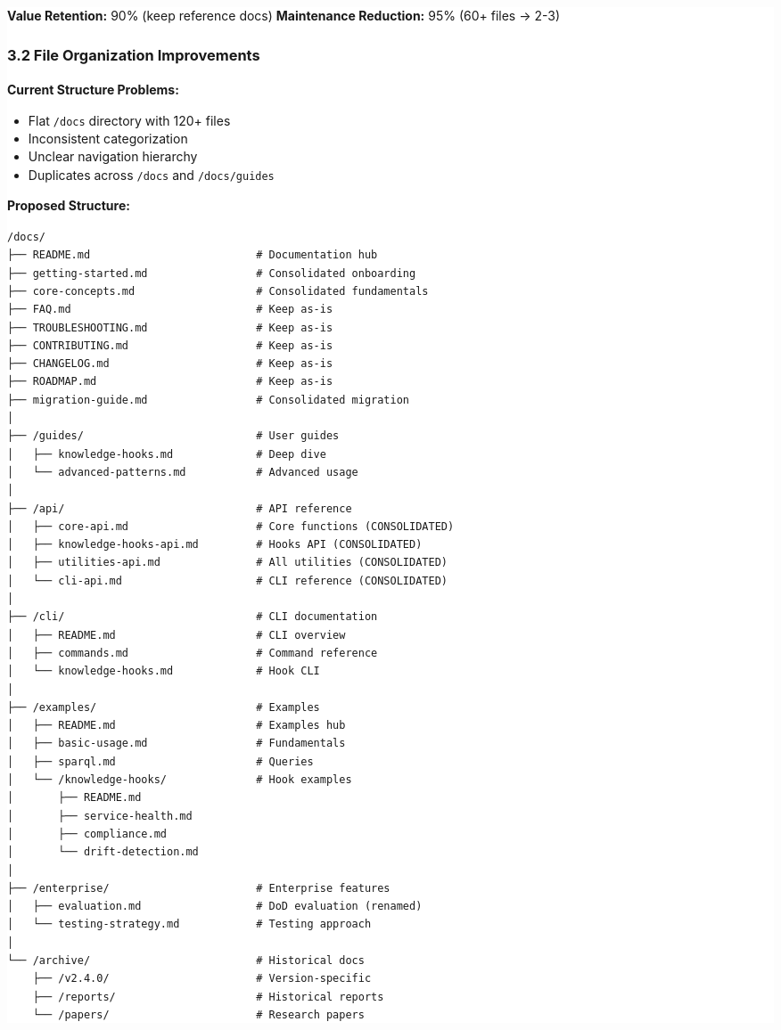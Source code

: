 **Value Retention:** 90% (keep reference docs)
**Maintenance Reduction:** 95% (60+ files → 2-3)

### 3.2 File Organization Improvements

**Current Structure Problems:**
- Flat `/docs` directory with 120+ files
- Inconsistent categorization
- Unclear navigation hierarchy
- Duplicates across `/docs` and `/docs/guides`

**Proposed Structure:**
```
/docs/
├── README.md                          # Documentation hub
├── getting-started.md                 # Consolidated onboarding
├── core-concepts.md                   # Consolidated fundamentals
├── FAQ.md                             # Keep as-is
├── TROUBLESHOOTING.md                 # Keep as-is
├── CONTRIBUTING.md                    # Keep as-is
├── CHANGELOG.md                       # Keep as-is
├── ROADMAP.md                         # Keep as-is
├── migration-guide.md                 # Consolidated migration
│
├── /guides/                           # User guides
│   ├── knowledge-hooks.md             # Deep dive
│   └── advanced-patterns.md           # Advanced usage
│
├── /api/                              # API reference
│   ├── core-api.md                    # Core functions (CONSOLIDATED)
│   ├── knowledge-hooks-api.md         # Hooks API (CONSOLIDATED)
│   ├── utilities-api.md               # All utilities (CONSOLIDATED)
│   └── cli-api.md                     # CLI reference (CONSOLIDATED)
│
├── /cli/                              # CLI documentation
│   ├── README.md                      # CLI overview
│   ├── commands.md                    # Command reference
│   └── knowledge-hooks.md             # Hook CLI
│
├── /examples/                         # Examples
│   ├── README.md                      # Examples hub
│   ├── basic-usage.md                 # Fundamentals
│   ├── sparql.md                      # Queries
│   └── /knowledge-hooks/              # Hook examples
│       ├── README.md
│       ├── service-health.md
│       ├── compliance.md
│       └── drift-detection.md
│
├── /enterprise/                       # Enterprise features
│   ├── evaluation.md                  # DoD evaluation (renamed)
│   └── testing-strategy.md            # Testing approach
│
└── /archive/                          # Historical docs
    ├── /v2.4.0/                       # Version-specific
    ├── /reports/                      # Historical reports
    └── /papers/                       # Research papers
```
